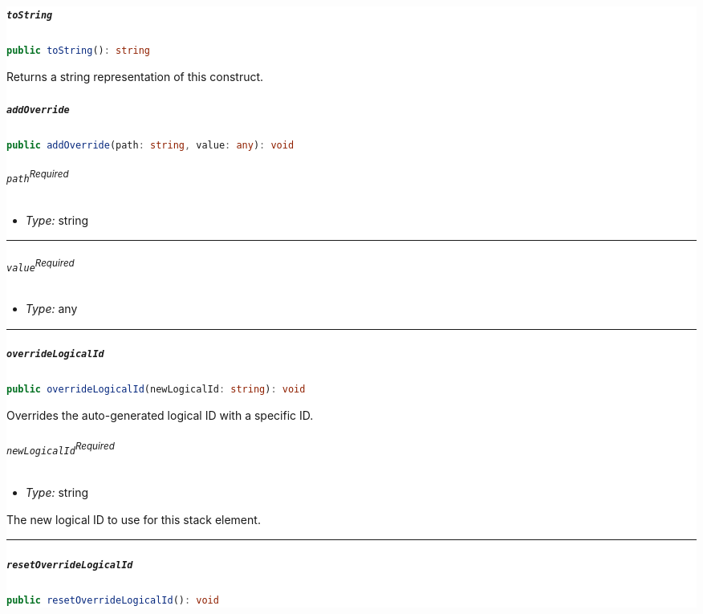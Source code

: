 
##### `toString` <a name="toString" id="@cdktf/provider-gitlab.integrationGithub.IntegrationGithub.toString"></a>

```typescript
public toString(): string
```

Returns a string representation of this construct.

##### `addOverride` <a name="addOverride" id="@cdktf/provider-gitlab.integrationGithub.IntegrationGithub.addOverride"></a>

```typescript
public addOverride(path: string, value: any): void
```

###### `path`<sup>Required</sup> <a name="path" id="@cdktf/provider-gitlab.integrationGithub.IntegrationGithub.addOverride.parameter.path"></a>

- *Type:* string

---

###### `value`<sup>Required</sup> <a name="value" id="@cdktf/provider-gitlab.integrationGithub.IntegrationGithub.addOverride.parameter.value"></a>

- *Type:* any

---

##### `overrideLogicalId` <a name="overrideLogicalId" id="@cdktf/provider-gitlab.integrationGithub.IntegrationGithub.overrideLogicalId"></a>

```typescript
public overrideLogicalId(newLogicalId: string): void
```

Overrides the auto-generated logical ID with a specific ID.

###### `newLogicalId`<sup>Required</sup> <a name="newLogicalId" id="@cdktf/provider-gitlab.integrationGithub.IntegrationGithub.overrideLogicalId.parameter.newLogicalId"></a>

- *Type:* string

The new logical ID to use for this stack element.

---

##### `resetOverrideLogicalId` <a name="resetOverrideLogicalId" id="@cdktf/provider-gitlab.integrationGithub.IntegrationGithub.resetOverrideLogicalId"></a>

```typescript
public resetOverrideLogicalId(): void
```
